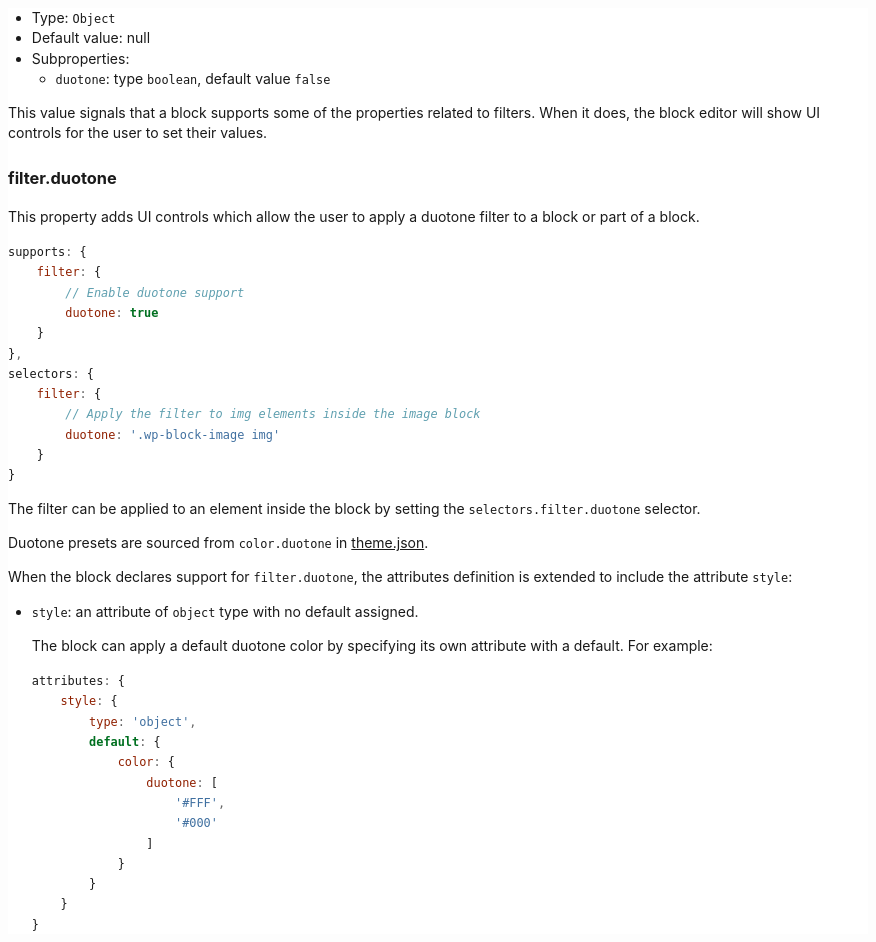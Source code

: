 - Type: `Object`
- Default value: null
- Subproperties:
  - `duotone`: type `boolean`, default value `false`

This value signals that a block supports some of the properties related to filters. When it does, the block editor will show UI controls for the user to set their values.

### filter.duotone

This property adds UI controls which allow the user to apply a duotone filter to
a block or part of a block.

```js
supports: {
    filter: {
        // Enable duotone support
        duotone: true
    }
},
selectors: {
    filter: {
        // Apply the filter to img elements inside the image block
        duotone: '.wp-block-image img'
    }
}
```

The filter can be applied to an element inside the block by setting the `selectors.filter.duotone` selector.

Duotone presets are sourced from `color.duotone` in [theme.json](/docs/how-to-guides/themes/global-settings-and-styles.md).

When the block declares support for `filter.duotone`, the attributes definition is extended to include the attribute `style`:

- `style`: an attribute of `object` type with no default assigned.

  The block can apply a default duotone color by specifying its own attribute with a default. For example:

  ```js
  attributes: {
      style: {
          type: 'object',
          default: {
              color: {
                  duotone: [
                      '#FFF',
                      '#000'
                  ]
              }
          }
      }
  }
  ```
